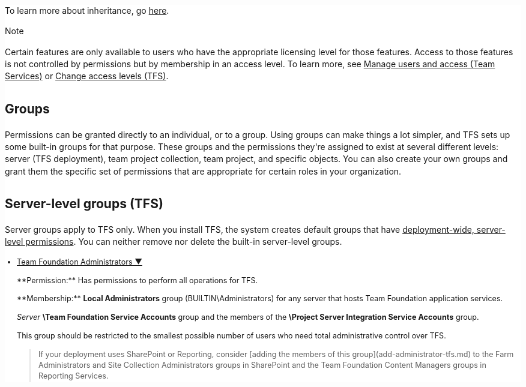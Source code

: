</ul>

To learn more about inheritance, go [here](#inheritance).
</td>
</tr>
</table>

>[!NOTE]  
>Certain features are only available to users who have the appropriate licensing level for those features. Access to those features is not controlled by permissions
but by membership in an access level. To learn more, see [Manage users and access (Team Services)](./team-services/add-account-users-assign-access-levels-team-services.md) or [Change access levels (TFS)](../work/connect/change-access-levels.md).  


## Groups  

Permissions can be granted directly to an individual, or to a group.
Using groups can make things a lot simpler,
and TFS sets up some built-in groups for that purpose.
These groups and the permissions they're assigned to exist at several different levels:
server (TFS deployment), team project collection, team project, and specific objects.
You can also create your own groups and grant them the specific set of permissions
that are appropriate for certain roles in your organization.



## Server-level groups (TFS)
Server groups apply to TFS only. When you install TFS, the system creates default groups that have [deployment-wide, server-level permissions](#server-permissions). You can neither remove nor delete the built-in server-level groups.

<ul style="padding-left:20px;font-size:90%">

<li style="margin-bottom:2px"><a data-toggle="collapse" href="#tf-admin">Team Foundation Administrators  &#x25BC;</a>

<div class="collapse" id="tf-admin">
<p>**Permission:** Has permissions to perform all operations for TFS.</p>
<p>**Membership:** <strong>Local Administrators</strong> group (BUILTIN\Administrators)
				for any server that hosts Team Foundation application services.
			</p>
			<p>
				<em>Server</em> <strong>\Team Foundation Service Accounts</strong> group
				and the members of the <strong>\Project Server Integration Service Accounts</strong> group.
			</p>
			<p>
				This group should be restricted to the smallest possible number of users
				who need total administrative control over TFS.
			</p>
			<blockquote>
				If your deployment uses SharePoint or Reporting,
				consider [adding the members of this group](add-administrator-tfs.md)
				to the Farm Administrators and Site Collection Administrators groups in SharePoint
				and the Team Foundation Content Managers groups in Reporting Services.
			</blockquote>
</div>
</li>
